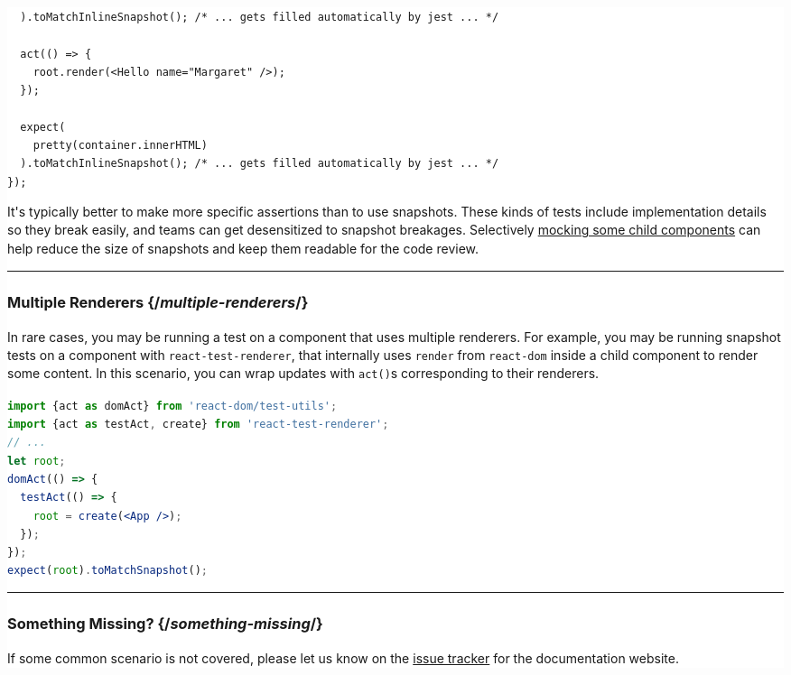 ```jsx{29-31}
  ).toMatchInlineSnapshot(); /* ... gets filled automatically by jest ... */

  act(() => {
    root.render(<Hello name="Margaret" />);
  });

  expect(
    pretty(container.innerHTML)
  ).toMatchInlineSnapshot(); /* ... gets filled automatically by jest ... */
});
```

It's typically better to make more specific assertions than to use snapshots. These kinds of tests include implementation details so they break easily, and teams can get desensitized to snapshot breakages. Selectively [mocking some child components](#mocking-modules) can help reduce the size of snapshots and keep them readable for the code review.

---

### Multiple Renderers {/*multiple-renderers*/}

In rare cases, you may be running a test on a component that uses multiple renderers. For example, you may be running snapshot tests on a component with `react-test-renderer`, that internally uses `render` from `react-dom` inside a child component to render some content. In this scenario, you can wrap updates with `act()`s corresponding to their renderers.

```jsx
import {act as domAct} from 'react-dom/test-utils';
import {act as testAct, create} from 'react-test-renderer';
// ...
let root;
domAct(() => {
  testAct(() => {
    root = create(<App />);
  });
});
expect(root).toMatchSnapshot();
```

---

### Something Missing? {/*something-missing*/}

If some common scenario is not covered, please let us know on the [issue tracker](https://github.com/reactjs/reactjs.org/issues) for the documentation website.
